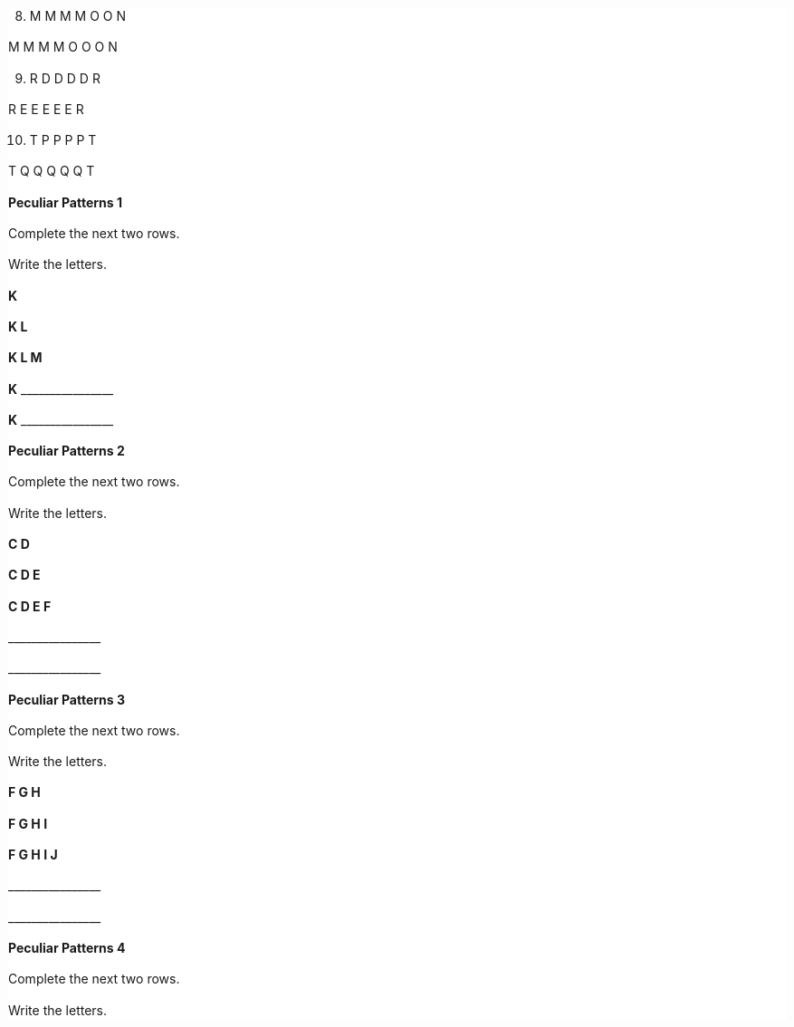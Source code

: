 8. M M M M O O N

M M M M O O O N

9. R D D D D R

R E E E E E R

10. T P P P P T

T Q Q Q Q Q T

**Peculiar Patterns 1**

Complete the next two rows.

Write the letters.

**K**

**K L**

**K L M**

**K** \_\_\_\_\_\_\_\_\_\_\_\_\_\_\_\_

**K** \_\_\_\_\_\_\_\_\_\_\_\_\_\_\_\_

**Peculiar Patterns 2**

Complete the next two rows.

Write the letters.

**C D**

**C D E**

**C D E F**

\_\_\_\_\_\_\_\_\_\_\_\_\_\_\_\_

\_\_\_\_\_\_\_\_\_\_\_\_\_\_\_\_

**Peculiar Patterns 3**

Complete the next two rows.

Write the letters.

**F G H**

**F G H I**

**F G H I J**

\_\_\_\_\_\_\_\_\_\_\_\_\_\_\_\_

\_\_\_\_\_\_\_\_\_\_\_\_\_\_\_\_

**Peculiar Patterns 4**

Complete the next two rows.

Write the letters.
